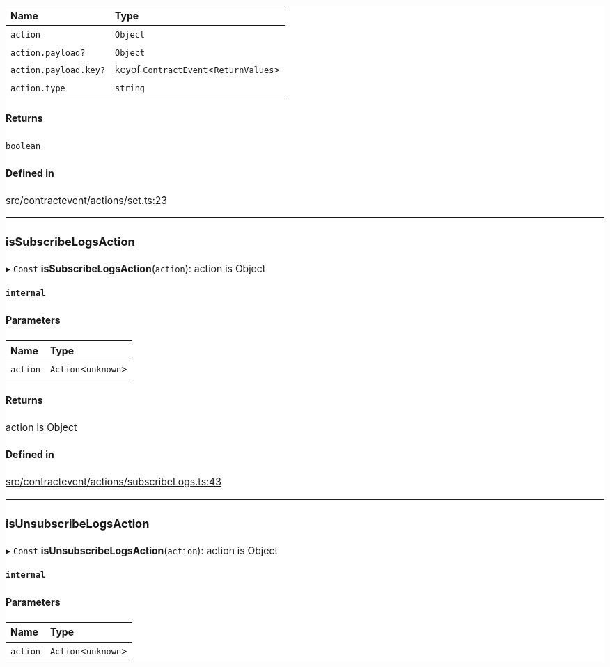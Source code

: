 | Name                  | Type                                                                                                                                    |
| :-------------------- | :-------------------------------------------------------------------------------------------------------------------------------------- |
| `action`              | `Object`                                                                                                                                |
| `action.payload?`     | `Object`                                                                                                                                |
| `action.payload.key?` | keyof [`ContractEvent`](../interfaces/ContractEvent.ContractEvent-1.md)<[`ReturnValues`](../interfaces/ContractEvent.ReturnValues.md)\> |
| `action.type`         | `string`                                                                                                                                |

#### Returns

`boolean`

#### Defined in

[src/contractevent/actions/set.ts:23](https://github.com/leovigna/web3-redux/blob/a7bfc9c/src/contractevent/actions/set.ts#L23)

---

### isSubscribeLogsAction

▸ `Const` **isSubscribeLogsAction**(`action`): action is Object

**`internal`**

#### Parameters

| Name     | Type                 |
| :------- | :------------------- |
| `action` | `Action`<`unknown`\> |

#### Returns

action is Object

#### Defined in

[src/contractevent/actions/subscribeLogs.ts:43](https://github.com/leovigna/web3-redux/blob/a7bfc9c/src/contractevent/actions/subscribeLogs.ts#L43)

---

### isUnsubscribeLogsAction

▸ `Const` **isUnsubscribeLogsAction**(`action`): action is Object

**`internal`**

#### Parameters

| Name     | Type                 |
| :------- | :------------------- |
| `action` | `Action`<`unknown`\> |
